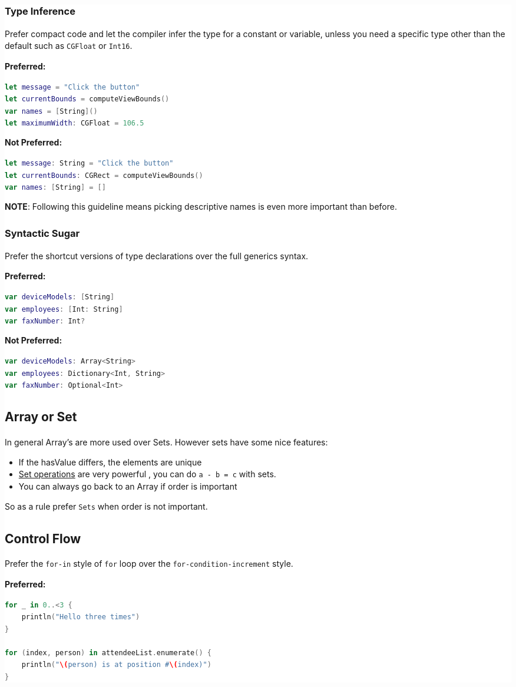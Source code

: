 ### Type Inference
Prefer compact code and let the compiler infer the type for a constant or variable, unless you need a specific type other than the default such as `CGFloat` or `Int16`.

**Preferred:**
```swift
let message = "Click the button"
let currentBounds = computeViewBounds()
var names = [String]()
let maximumWidth: CGFloat = 106.5
```

**Not Preferred:**
```swift
let message: String = "Click the button"
let currentBounds: CGRect = computeViewBounds()
var names: [String] = []
```

**NOTE**: Following this guideline means picking descriptive names is even more important than before.

### Syntactic Sugar
Prefer the shortcut versions of type declarations over the full generics syntax.

**Preferred:**
```swift
var deviceModels: [String]
var employees: [Int: String]
var faxNumber: Int?
```

**Not Preferred:**
```swift
var deviceModels: Array<String>
var employees: Dictionary<Int, String>
var faxNumber: Optional<Int>
```

## Array or Set
In general Array’s are more used over Sets. However sets have some nice features:
* If the hasValue differs, the elements are unique
* [Set operations](https://developer.apple.com/library/content/documentation/Swift/Conceptual/Swift_Programming_Language/CollectionTypes.html#//apple_ref/doc/uid/TP40014097-CH8-ID484) are very powerful , you can do `a - b = c` with sets.
* You can always go back to an Array if order is important

So as a rule prefer `Sets` when order is not important.

## Control Flow
Prefer the `for-in` style of `for` loop over the `for-condition-increment` style.

**Preferred:**
```swift
for _ in 0..<3 {
    println("Hello three times")
}

for (index, person) in attendeeList.enumerate() {
    println("\(person) is at position #\(index)")
}
```
